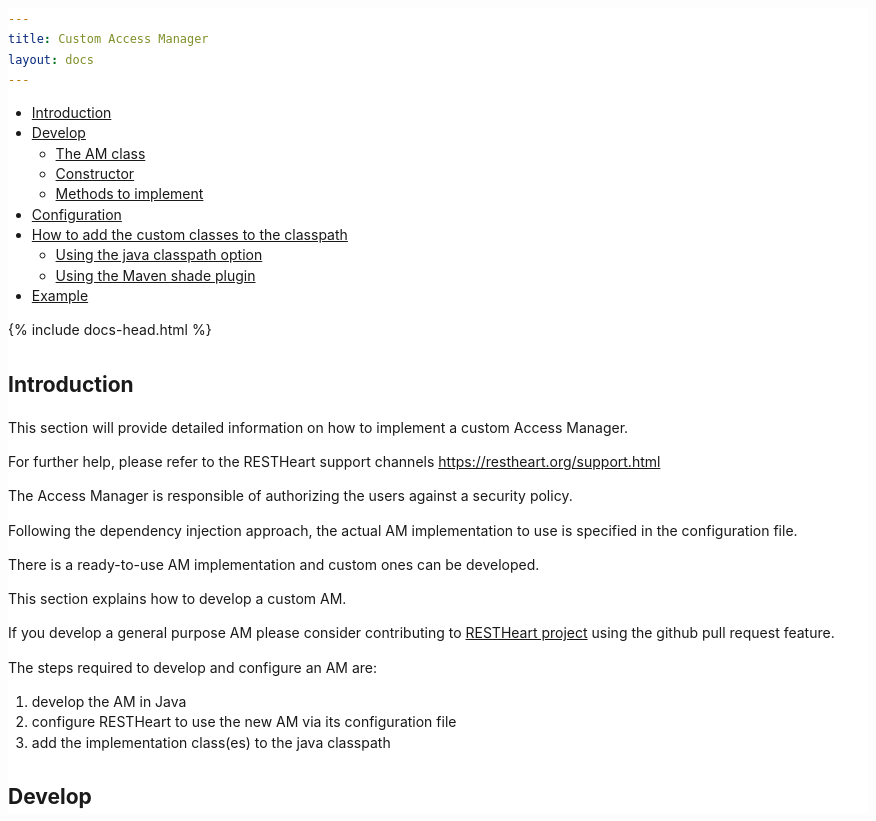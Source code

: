 ```yaml
---
title: Custom Access Manager
layout: docs
---
```


<div markdown="1" class="d-none d-xl-block col-xl-2 order-last bd-toc">

- [Introduction](#introduction)
- [Develop](#develop)
  * [The AM class](#the-am-class)
  * [Constructor](#constructor)
  * [Methods to implement](#methods-to-implement)
- [Configuration](#configuration)
- [How to add the custom classes to the classpath](#how-to-add-the-custom-classes-to-the-classpath)
  * [Using the java classpath option](#using-the-java-classpath-option)
  * [Using the Maven shade plugin](#using-the-maven-shade-plugin)
- [Example](#example)

</div>
<div markdown="1" class="col-12 col-md-9 col-xl-8 py-md-3 bd-content">

{% include docs-head.html %} 


## Introduction

This section will provide detailed information on how to implement a
custom Access Manager.

For further help, please refer to the RESTHeart support channels
<https://restheart.org/support.html>

The Access Manager is responsible of authorizing the users against a
security policy.

Following the dependency injection approach, the actual AM
implementation to use is specified in the configuration file.

There is a ready-to-use AM implementation and custom ones can be
developed.

This section explains how to develop a custom AM.

If you develop a general purpose AM please consider contributing to
[RESTHeart project](https://github.com/softinstigate/restheart) using
the github pull request feature.

The steps required to develop and configure an AM are:

1. develop the AM in Java
2. configure RESTHeart to use the new AM via its configuration file
3. add the implementation class(es) to the java classpath

## Develop
